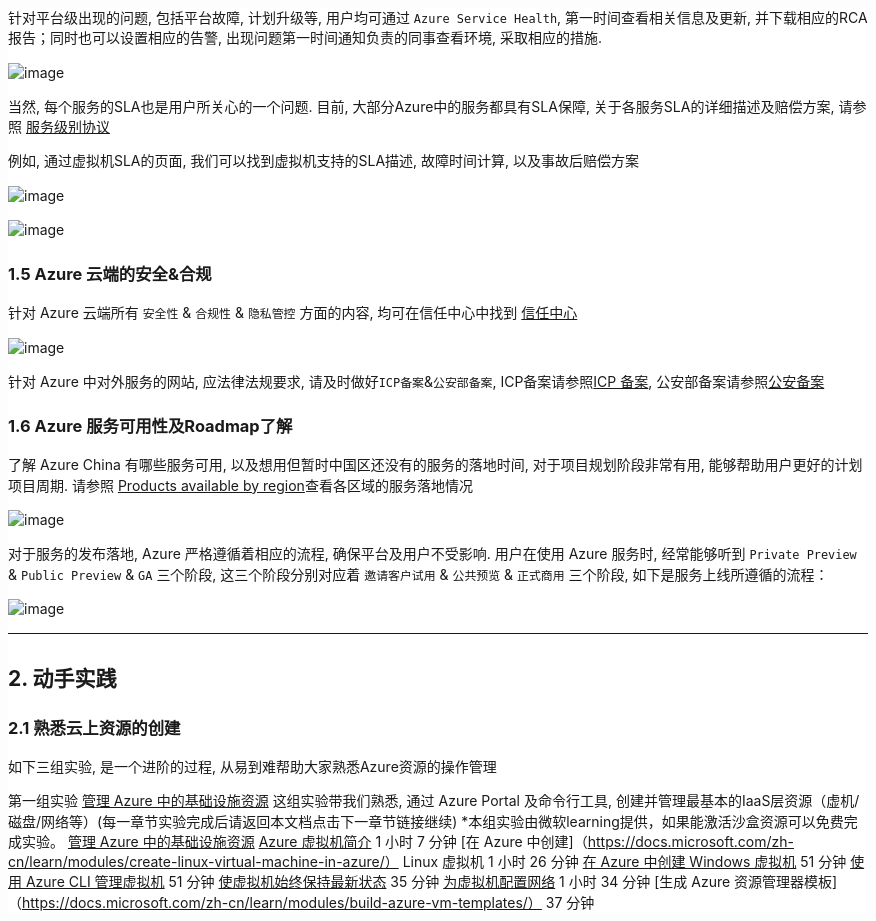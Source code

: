 针对平台级出现的问题, 包括平台故障, 计划升级等, 用户均可通过 `Azure Service Health`, 第一时间查看相关信息及更新, 并下载相应的RCA报告；同时也可以设置相应的告警, 出现问题第一时间通知负责的同事查看环境, 采取相应的措施.

![image](./files/images/x12.png)

当然, 每个服务的SLA也是用户所关心的一个问题. 目前, 大部分Azure中的服务都具有SLA保障, 关于各服务SLA的详细描述及赔偿方案, 请参照 [服务级别协议](https://www.azure.cn/support/legal/sla/)

例如, 通过虚拟机SLA的页面, 我们可以找到虚拟机支持的SLA描述, 故障时间计算, 以及事故后赔偿方案

![image](./files/images/x13.png)

![image](./files/images/x14.png)

### 1.5 Azure 云端的安全&合规

针对 Azure 云端所有 `安全性` & `合规性` & `隐私管控` 方面的内容, 均可在信任中心中找到 [信任中心](https://www.trustcenter.cn/zh-cn/default.html)

![image](./files/images/x15.png)

针对 Azure 中对外服务的网站, 应法律法规要求, 请及时做好`ICP备案`&`公安部备案`, ICP备案请参照[ICP 备案](https://www.azure.cn/support/icp/), 公安部备案请参照[公安备案](https://www.azure.cn/support/announcement/public-security-registration/)

### 1.6 Azure 服务可用性及Roadmap了解

了解 Azure China 有哪些服务可用, 以及想用但暂时中国区还没有的服务的落地时间, 对于项目规划阶段非常有用, 能够帮助用户更好的计划项目周期. 请参照 [Products available by region](https://azure.microsoft.com/en-us/global-infrastructure/services/?products=all)查看各区域的服务落地情况

![image](./files/images/x16.png)

对于服务的发布落地, Azure 严格遵循着相应的流程, 确保平台及用户不受影响. 用户在使用 Azure 服务时, 经常能够听到 `Private Preview` & `Public Preview` & `GA` 三个阶段, 这三个阶段分别对应着 `邀请客户试用` & `公共预览` & `正式商用` 三个阶段, 如下是服务上线所遵循的流程：

![image](./files/images/x17.png)

---

## 2.	动手实践

### 2.1 熟悉云上资源的创建

如下三组实验, 是一个进阶的过程, 从易到难帮助大家熟悉Azure资源的操作管理

第一组实验 [管理 Azure 中的基础设施资源](https://docs.microsoft.com/zh-cn/learn/modules/intro-to-azure-virtual-machines/)
这组实验带我们熟悉, 通过 Azure Portal 及命令行工具, 创建并管理最基本的IaaS层资源（虚机/磁盘/网络等）(每一章节实验完成后请返回本文档点击下一章节链接继续)
*本组实验由微软learning提供，如果能激活沙盒资源可以免费完成实验。
[管理 Azure 中的基础设施资源](https://docs.microsoft.com/zh-cn/learn/paths/administer-infrastructure-resources-in-azure/)
[Azure 虚拟机简介](https://docs.microsoft.com/zh-cn/learn/modules/intro-to-azure-virtual-machines/)  1 小时 7 分钟
[在 Azure 中创建]（https://docs.microsoft.com/zh-cn/learn/modules/create-linux-virtual-machine-in-azure/） Linux 虚拟机 1 小时 26 分钟
[在 Azure 中创建 Windows 虚拟机](https://docs.microsoft.com/zh-cn/learn/modules/create-windows-virtual-machine-in-azure/) 51 分钟
[使用 Azure CLI 管理虚拟机](https://docs.microsoft.com/zh-cn/learn/modules/manage-virtual-machines-with-azure-cli/) 51 分钟
[使虚拟机始终保持最新状态](https://docs.microsoft.com/zh-cn/learn/modules/keep-your-virtual-machines-updated/) 35 分钟
[为虚拟机配置网络](https://docs.microsoft.com/zh-cn/learn/modules/configure-network-for-azure-virtual-machines/) 1 小时 34 分钟
[生成 Azure 资源管理器模板]（https://docs.microsoft.com/zh-cn/learn/modules/build-azure-vm-templates/） 37 分钟